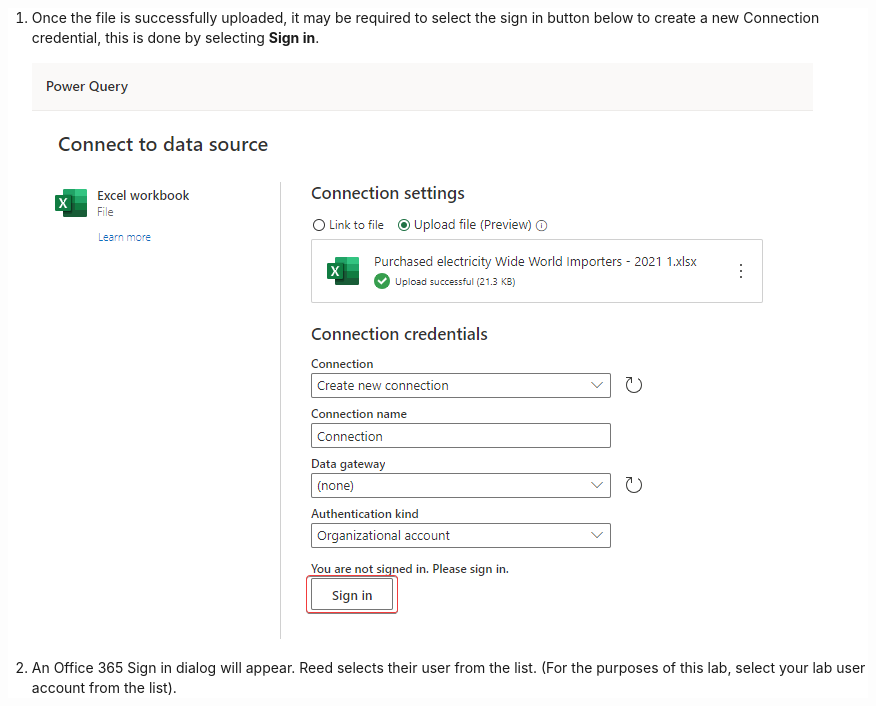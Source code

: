 1.  Once the file is successfully uploaded, it may be required to select the sign in button below to create a new Connection credential, this is done by selecting **Sign in**.

    ![Graphical user interface, table Description automatically generated](./Images/Lab02/L02_image021.png)

1.  An Office 365 Sign in dialog will appear. Reed selects their user from the list. (For the purposes of this lab, select your lab user account from the list).

